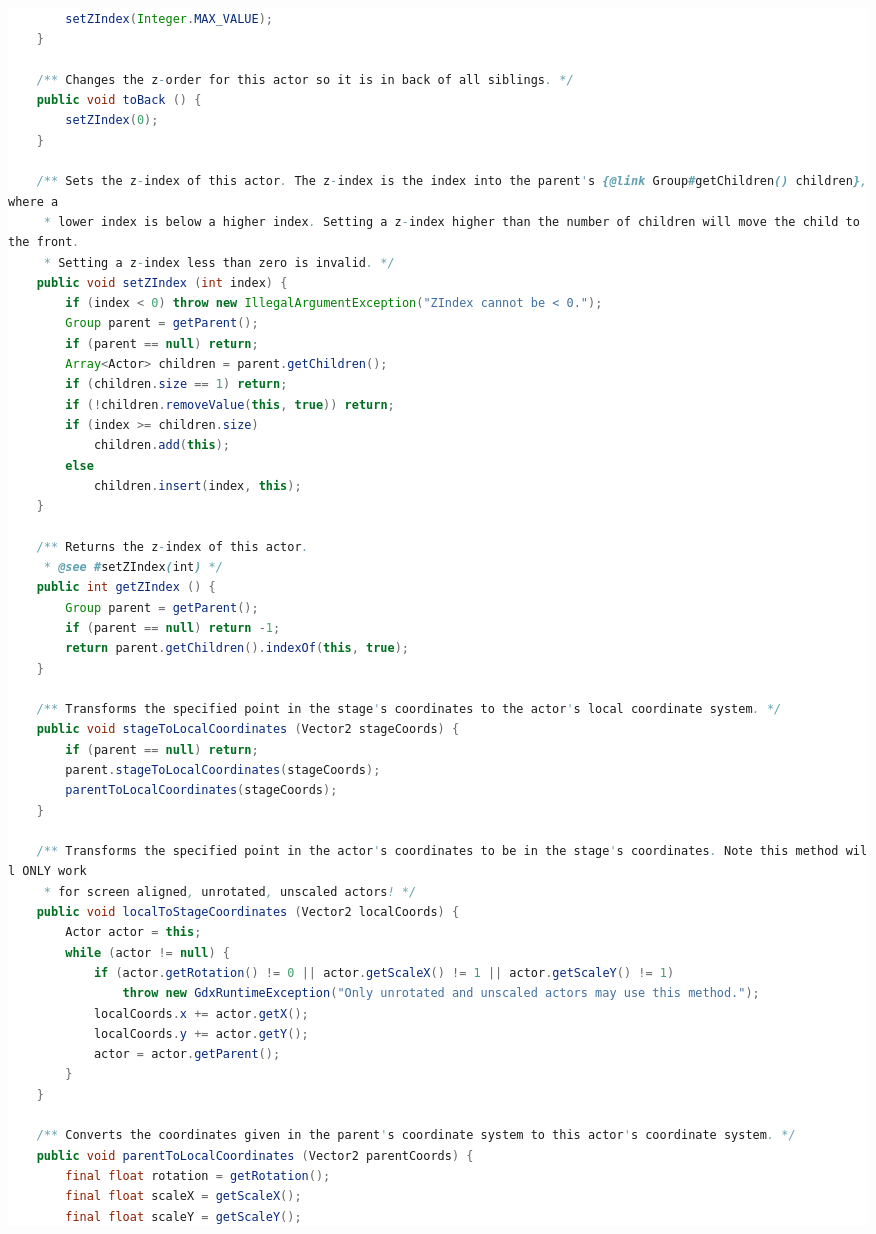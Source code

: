 ```java
		setZIndex(Integer.MAX_VALUE);
	}

	/** Changes the z-order for this actor so it is in back of all siblings. */
	public void toBack () {
		setZIndex(0);
	}

	/** Sets the z-index of this actor. The z-index is the index into the parent's {@link Group#getChildren() children}, where a
	 * lower index is below a higher index. Setting a z-index higher than the number of children will move the child to the front.
	 * Setting a z-index less than zero is invalid. */
	public void setZIndex (int index) {
		if (index < 0) throw new IllegalArgumentException("ZIndex cannot be < 0.");
		Group parent = getParent();
		if (parent == null) return;
		Array<Actor> children = parent.getChildren();
		if (children.size == 1) return;
		if (!children.removeValue(this, true)) return;
		if (index >= children.size)
			children.add(this);
		else
			children.insert(index, this);
	}

	/** Returns the z-index of this actor.
	 * @see #setZIndex(int) */
	public int getZIndex () {
		Group parent = getParent();
		if (parent == null) return -1;
		return parent.getChildren().indexOf(this, true);
	}

	/** Transforms the specified point in the stage's coordinates to the actor's local coordinate system. */
	public void stageToLocalCoordinates (Vector2 stageCoords) {
		if (parent == null) return;
		parent.stageToLocalCoordinates(stageCoords);
		parentToLocalCoordinates(stageCoords);
	}

	/** Transforms the specified point in the actor's coordinates to be in the stage's coordinates. Note this method will ONLY work
	 * for screen aligned, unrotated, unscaled actors! */
	public void localToStageCoordinates (Vector2 localCoords) {
		Actor actor = this;
		while (actor != null) {
			if (actor.getRotation() != 0 || actor.getScaleX() != 1 || actor.getScaleY() != 1)
				throw new GdxRuntimeException("Only unrotated and unscaled actors may use this method.");
			localCoords.x += actor.getX();
			localCoords.y += actor.getY();
			actor = actor.getParent();
		}
	}

	/** Converts the coordinates given in the parent's coordinate system to this actor's coordinate system. */
	public void parentToLocalCoordinates (Vector2 parentCoords) {
		final float rotation = getRotation();
		final float scaleX = getScaleX();
		final float scaleY = getScaleY();
```
